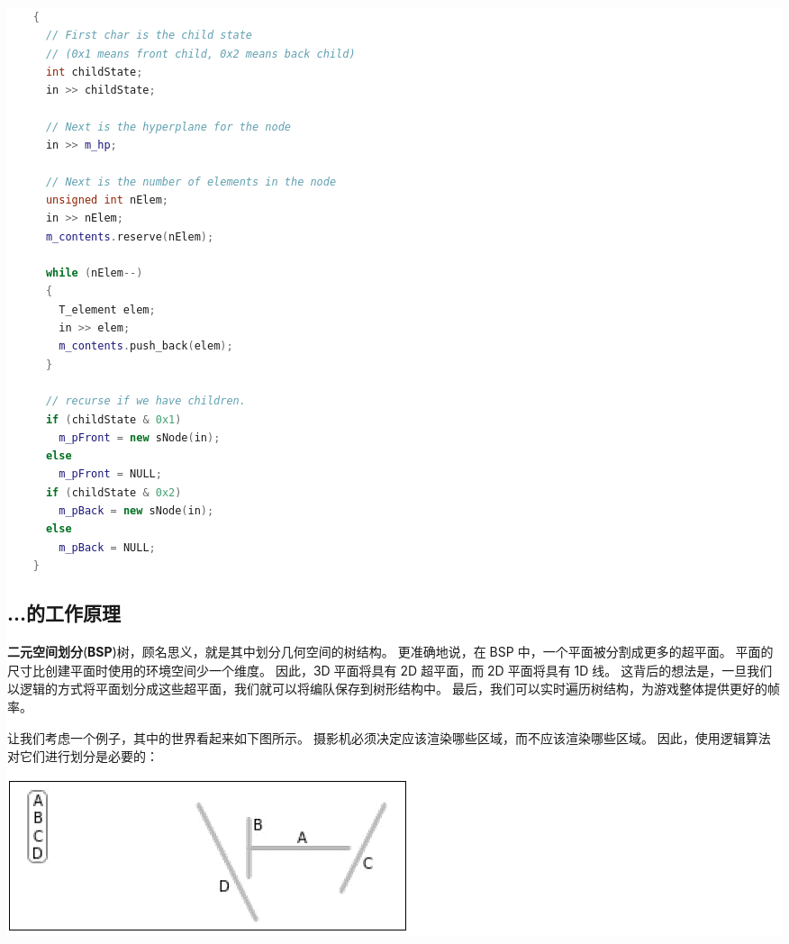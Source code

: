 ```cpp
    {
      // First char is the child state
      // (0x1 means front child, 0x2 means back child)
      int childState;
      in >> childState;

      // Next is the hyperplane for the node
      in >> m_hp;

      // Next is the number of elements in the node
      unsigned int nElem;
      in >> nElem;
      m_contents.reserve(nElem);

      while (nElem--)
      {
        T_element elem;
        in >> elem;
        m_contents.push_back(elem);
      }

      // recurse if we have children.
      if (childState & 0x1)
        m_pFront = new sNode(in);
      else
        m_pFront = NULL;
      if (childState & 0x2)
        m_pBack = new sNode(in);
      else
        m_pBack = NULL;
    }
```

## …的工作原理

**二元空间划分**(**BSP**)树，顾名思义，就是其中划分几何空间的树结构。 更准确地说，在 BSP 中，一个平面被分割成更多的超平面。 平面的尺寸比创建平面时使用的环境空间少一个维度。 因此，3D 平面将具有 2D 超平面，而 2D 平面将具有 1D 线。 这背后的想法是，一旦我们以逻辑的方式将平面划分成这些超平面，我们就可以将编队保存到树形结构中。 最后，我们可以实时遍历树结构，为游戏整体提供更好的帧率。

让我们考虑一个例子，其中的世界看起来如下图所示。 摄影机必须决定应该渲染哪些区域，而不应该渲染哪些区域。 因此，使用逻辑算法对它们进行划分是必要的：

![How it works…](img/4929_08_02.jpg)
